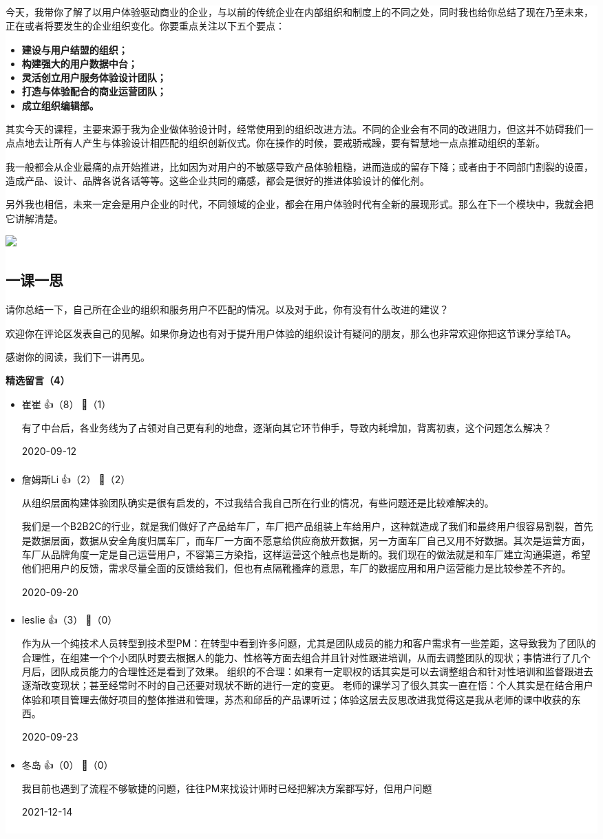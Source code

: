 今天，我带你了解了以用户体验驱动商业的企业，与以前的传统企业在内部组织和制度上的不同之处，同时我也给你总结了现在乃至未来，正在或者将要发生的企业组织变化。你要重点关注以下五个要点：

- **建设与用户结盟的组织；**
- **构建强大的用户数据中台；**
- **灵活创立用户服务体验设计团队；**
- **打造与体验配合的商业运营团队；**
- **成立组织编辑部。**

其实今天的课程，主要来源于我为企业做体验设计时，经常使用到的组织改进方法。不同的企业会有不同的改进阻力，但这并不妨碍我们一点点地去让所有人产生与体验设计相匹配的组织创新仪式。你在操作的时候，要戒骄戒躁，要有智慧地一点点推动组织的革新。

我一般都会从企业最痛的点开始推进，比如因为对用户的不敏感导致产品体验粗糙，进而造成的留存下降；或者由于不同部门割裂的设置，造成产品、设计、品牌各说各话等等。这些企业共同的痛感，都会是很好的推进体验设计的催化剂。

另外我也相信，未来一定会是用户企业的时代，不同领域的企业，都会在用户体验时代有全新的展现形式。那么在下一个模块中，我就会把它讲解清楚。

![](https://static001.geekbang.org/resource/image/ff/db/ff85c9992366eb89f9ed1f78e1db04db.jpg?wh=1500%2A1029)

## 一课一思

请你总结一下，自己所在企业的组织和服务用户不匹配的情况。以及对于此，你有没有什么改进的建议？

欢迎你在评论区发表自己的见解。如果你身边也有对于提升用户体验的组织设计有疑问的朋友，那么也非常欢迎你把这节课分享给TA。

感谢你的阅读，我们下一讲再见。
<div><strong>精选留言（4）</strong></div><ul>
<li><span>崔崔</span> 👍（8） 💬（1）<p>有了中台后，各业务线为了占领对自己更有利的地盘，逐渐向其它环节伸手，导致内耗增加，背离初衷，这个问题怎么解决？</p>2020-09-12</li><br/><li><span>詹姆斯Li</span> 👍（2） 💬（2）<p>从组织层面构建体验团队确实是很有启发的，不过我结合我自己所在行业的情况，有些问题还是比较难解决的。

我们是一个B2B2C的行业，就是我们做好了产品给车厂，车厂把产品组装上车给用户，这种就造成了我们和最终用户很容易割裂，首先是数据层面，数据从安全角度归属车厂，而车厂一方面不愿意给供应商放开数据，另一方面车厂自己又用不好数据。其次是运营方面，车厂从品牌角度一定是自己运营用户，不容第三方染指，这样运营这个触点也是断的。我们现在的做法就是和车厂建立沟通渠道，希望他们把用户的反馈，需求尽量全面的反馈给我们，但也有点隔靴搔痒的意思，车厂的数据应用和用户运营能力是比较参差不齐的。</p>2020-09-20</li><br/><li><span>leslie</span> 👍（3） 💬（0）<p>作为从一个纯技术人员转型到技术型PM：在转型中看到许多问题，尤其是团队成员的能力和客户需求有一些差距，这导致我为了团队的合理性，在组建一个个小团队时要去根据人的能力、性格等方面去组合并且针对性跟进培训，从而去调整团队的现状；事情进行了几个月后，团队成员能力的合理性还是看到了效果。
组织的不合理：如果有一定职权的话其实是可以去调整组合和针对性培训和监督跟进去逐渐改变现状；甚至经常时不时的自己还要对现状不断的进行一定的变更。
老师的课学习了很久其实一直在悟：个人其实是在结合用户体验和项目管理去做好项目的整体推进和管理，苏杰和邱岳的产品课听过；体验这层去反思改进我觉得这是我从老师的课中收获的东西。</p>2020-09-23</li><br/><li><span>冬岛</span> 👍（0） 💬（0）<p>我目前也遇到了流程不够敏捷的问题，往往PM来找设计师时已经把解决方案都写好，但用户问题</p>2021-12-14</li><br/>
</ul>